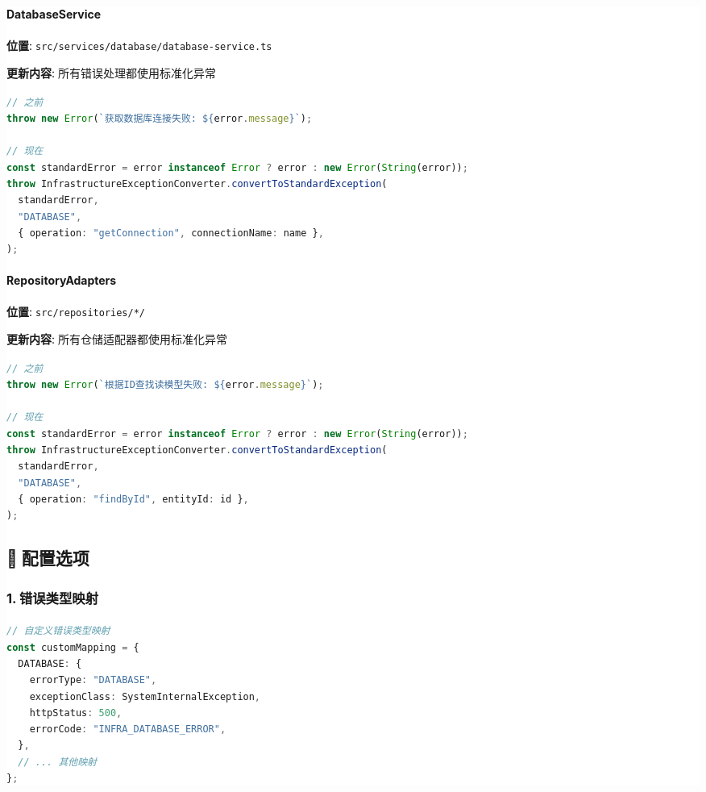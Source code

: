 #### DatabaseService

**位置**: `src/services/database/database-service.ts`

**更新内容**: 所有错误处理都使用标准化异常

```typescript
// 之前
throw new Error(`获取数据库连接失败: ${error.message}`);

// 现在
const standardError = error instanceof Error ? error : new Error(String(error));
throw InfrastructureExceptionConverter.convertToStandardException(
  standardError,
  "DATABASE",
  { operation: "getConnection", connectionName: name },
);
```

#### RepositoryAdapters

**位置**: `src/repositories/*/`

**更新内容**: 所有仓储适配器都使用标准化异常

```typescript
// 之前
throw new Error(`根据ID查找读模型失败: ${error.message}`);

// 现在
const standardError = error instanceof Error ? error : new Error(String(error));
throw InfrastructureExceptionConverter.convertToStandardException(
  standardError,
  "DATABASE",
  { operation: "findById", entityId: id },
);
```

## 🔧 配置选项

### 1. 错误类型映射

```typescript
// 自定义错误类型映射
const customMapping = {
  DATABASE: {
    errorType: "DATABASE",
    exceptionClass: SystemInternalException,
    httpStatus: 500,
    errorCode: "INFRA_DATABASE_ERROR",
  },
  // ... 其他映射
};
```

